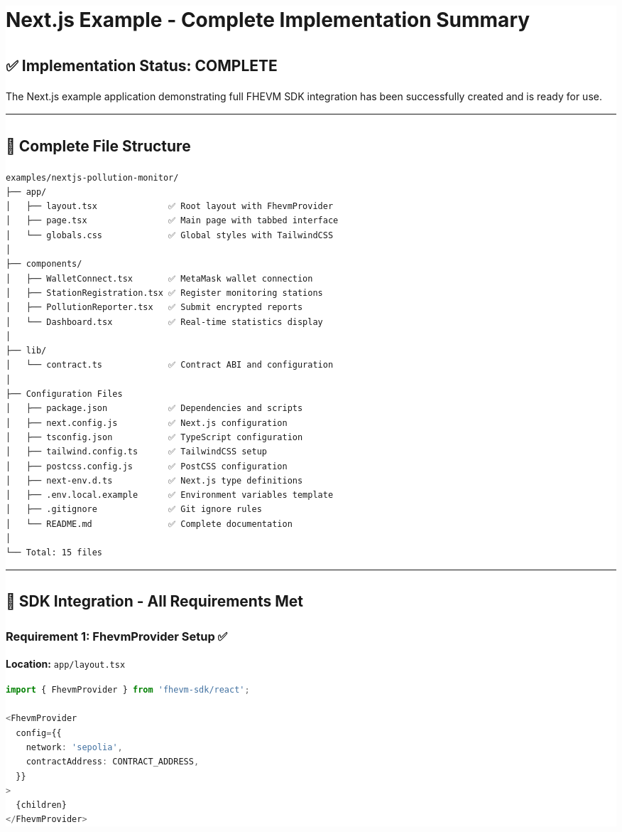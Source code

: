 # Next.js Example - Complete Implementation Summary

## ✅ Implementation Status: COMPLETE

The Next.js example application demonstrating full FHEVM SDK integration has been successfully created and is ready for use.

---

## 📂 Complete File Structure

```
examples/nextjs-pollution-monitor/
├── app/
│   ├── layout.tsx              ✅ Root layout with FhevmProvider
│   ├── page.tsx                ✅ Main page with tabbed interface
│   └── globals.css             ✅ Global styles with TailwindCSS
│
├── components/
│   ├── WalletConnect.tsx       ✅ MetaMask wallet connection
│   ├── StationRegistration.tsx ✅ Register monitoring stations
│   ├── PollutionReporter.tsx   ✅ Submit encrypted reports
│   └── Dashboard.tsx           ✅ Real-time statistics display
│
├── lib/
│   └── contract.ts             ✅ Contract ABI and configuration
│
├── Configuration Files
│   ├── package.json            ✅ Dependencies and scripts
│   ├── next.config.js          ✅ Next.js configuration
│   ├── tsconfig.json           ✅ TypeScript configuration
│   ├── tailwind.config.ts      ✅ TailwindCSS setup
│   ├── postcss.config.js       ✅ PostCSS configuration
│   ├── next-env.d.ts           ✅ Next.js type definitions
│   ├── .env.local.example      ✅ Environment variables template
│   ├── .gitignore              ✅ Git ignore rules
│   └── README.md               ✅ Complete documentation
│
└── Total: 15 files
```

---

## 🎯 SDK Integration - All Requirements Met

### Requirement 1: FhevmProvider Setup ✅

**Location:** `app/layout.tsx`

```typescript
import { FhevmProvider } from 'fhevm-sdk/react';

<FhevmProvider
  config={{
    network: 'sepolia',
    contractAddress: CONTRACT_ADDRESS,
  }}
>
  {children}
</FhevmProvider>
```
